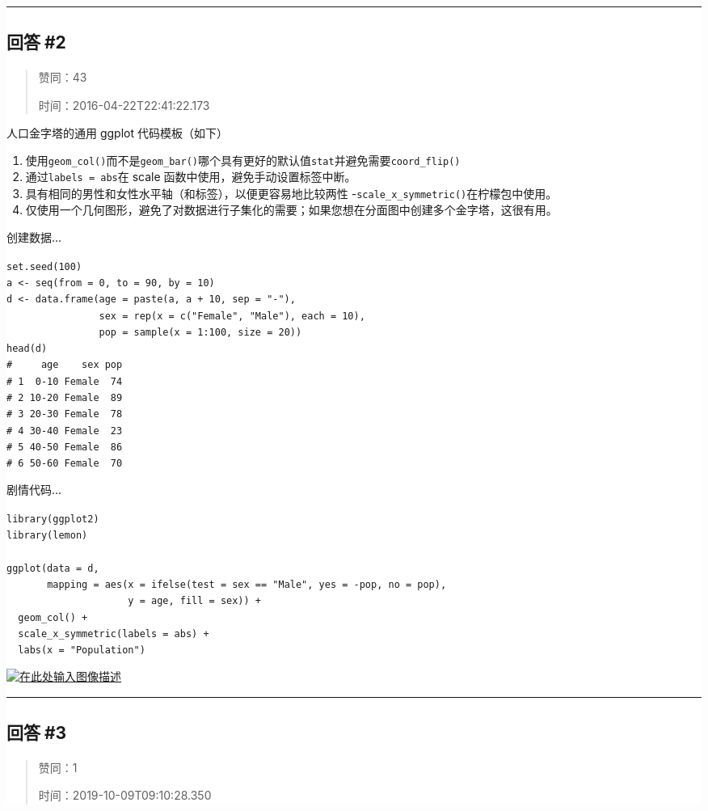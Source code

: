 * * *

## 回答 #2

> 赞同：43
> 
> 时间：2016-04-22T22:41:22.173

人口金字塔的通用 ggplot 代码模板（如下）

1.  使用`geom_col()`而不是`geom_bar()`哪个具有更好的默认值`stat`并避免需要`coord_flip()`
2.  通过`labels = abs`在 scale 函数中使用，避免手动设置标签中断。
3.  具有相同的男性和女性水平轴（和标签），以便更容易地比较两性 -`scale_x_symmetric()`在柠檬包中使用。
4.  仅使用一个几何图形，避免了对数据进行子集化的需要；如果您想在分面图中创建多个金字塔，这很有用。

创建数据...

```
set.seed(100)
a <- seq(from = 0, to = 90, by = 10)
d <- data.frame(age = paste(a, a + 10, sep = "-"),
                sex = rep(x = c("Female", "Male"), each = 10),
                pop = sample(x = 1:100, size = 20))
head(d)
#     age    sex pop
# 1  0-10 Female  74
# 2 10-20 Female  89
# 3 20-30 Female  78
# 4 30-40 Female  23
# 5 40-50 Female  86
# 6 50-60 Female  70 
```

剧情代码...

```
library(ggplot2)
library(lemon)

ggplot(data = d, 
       mapping = aes(x = ifelse(test = sex == "Male", yes = -pop, no = pop), 
                     y = age, fill = sex)) +
  geom_col() +
  scale_x_symmetric(labels = abs) +
  labs(x = "Population") 
```

[![在此处输入图像描述](../Images/a9cff56788a6b6472a07b8dc3959d66f.png)](https://i.stack.imgur.com/0cdpv.png)

* * *

## 回答 #3

> 赞同：1
> 
> 时间：2019-10-09T09:10:28.350
